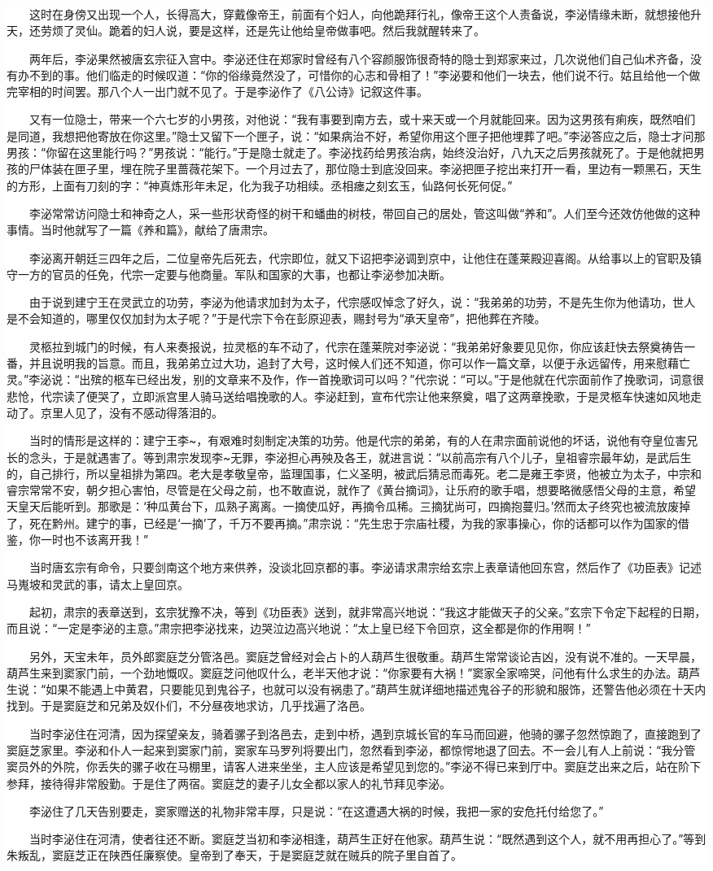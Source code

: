 
　　这时在身傍又出现一个人，长得高大，穿戴像帝王，前面有个妇人，向他跪拜行礼，像帝王这个人责备说，李泌情缘未断，就想接他升天，还劳烦了灵仙。跪着的妇人说，要是这样，还是先让他给皇帝做事吧。然后我就醒转来了。

 

　　两年后，李泌果然被唐玄宗征入宫中。李泌还住在郑家时曾经有八个容颜服饰很奇特的隐士到郑家来过，几次说他们自己仙术齐备，没有办不到的事。他们临走的时候叹道：“你的俗缘竟然没了，可惜你的心志和骨相了！”李泌要和他们一块去，他们说不行。姑且给他一个做完宰相的时间罢。那八个人一出门就不见了。于是李泌作了《八公诗》记叙这件事。

 

　　又有一位隐士，带来一个六七岁的小男孩，对他说：“我有事要到南方去，或十来天或一个月就能回来。因为这男孩有痢疾，既然咱们是同道，我想把他寄放在你这里。”隐士又留下一个匣子，说：“如果病治不好，希望你用这个匣子把他埋葬了吧。”李泌答应之后，隐士才问那男孩：“你留在这里能行吗？”男孩说：“能行。”于是隐士就走了。李泌找药给男孩治病，始终没治好，八九天之后男孩就死了。于是他就把男孩的尸体装在匣子里，埋在院子里蔷薇花架下。一个月过去了，那位隐士到底没回来。李泌把匣子挖出来打开一看，里边有一颗黑石，天生的方形，上面有刀刻的字：“神真炼形年未足，化为我子功相续。丞相瘗之刻玄玉，仙路何长死何促。”

 

　　李泌常常访问隐士和神奇之人，采一些形状奇怪的树干和蟠曲的树枝，带回自己的居处，管这叫做“养和”。人们至今还效仿他做的这种事情。当时他就写了一篇《养和篇》，献给了唐肃宗。

 

　　李泌离开朝廷三四年之后，二位皇帝先后死去，代宗即位，就又下诏把李泌调到京中，让他住在蓬莱殿迎喜阁。从给事以上的官职及镇守一方的官员的任免，代宗一定要与他商量。军队和国家的大事，也都让李泌参加决断。

 

　　由于说到建宁王在灵武立的功劳，李泌为他请求加封为太子，代宗感叹悼念了好久，说：“我弟弟的功劳，不是先生你为他请功，世人是不会知道的，哪里仅仅加封为太子呢？”于是代宗下令在彭原迎表，赐封号为“承天皇帝”，把他葬在齐陵。

 

　　灵柩拉到城门的时候，有人来奏报说，拉灵柩的车不动了，代宗在蓬莱院对李泌说：“我弟弟好象要见见你，你应该赶快去祭奠祷告一番，并且说明我的旨意。而且，我弟弟立过大功，追封了大号，这时候人们还不知道，你可以作一篇文章，以便于永远留传，用来慰藉亡灵。”李泌说：“出殡的柩车已经出发，别的文章来不及作，作一首挽歌词可以吗？”代宗说：“可以。”于是他就在代宗面前作了挽歌词，词意很悲怆，代宗读了便哭了，立即派宫里人骑马送给唱挽歌的人。李泌赶到，宣布代宗让他来祭奠，唱了这两章挽歌，于是灵柩车快速如风地走动了。京里人见了，没有不感动得落泪的。

 

　　当时的情形是这样的：建宁王李~，有艰难时刻制定决策的功劳。他是代宗的弟弟，有的人在肃宗面前说他的坏话，说他有夺皇位害兄长的念头，于是就遇害了。等到肃宗发现李~无罪，李泌担心再殃及各王，就进言说：“以前高宗有八个儿子，皇祖睿宗最年幼，是武后生的，自己排行，所以皇祖排为第四。老大是孝敬皇帝，监理国事，仁义圣明，被武后猜忌而毒死。老二是雍王李贤，他被立为太子，中宗和睿宗常常不安，朝夕担心害怕，尽管是在父母之前，也不敢直说，就作了《黄台摘词》，让乐府的歌手唱，想要略微感悟父母的主意，希望天皇天后能听到。那歌是：‘种瓜黄台下，瓜熟子离离。一摘使瓜好，再摘令瓜稀。三摘犹尚可，四摘抱蔓归。’然而太子终究也被流放废掉了，死在黔州。建宁的事，已经是‘一摘’了，千万不要再摘。”肃宗说：“先生忠于宗庙社稷，为我的家事操心，你的话都可以作为国家的借鉴，你一时也不该离开我！”

 

　　当时唐玄宗有命令，只要剑南这个地方来供养，没谈北回京都的事。李泌请求肃宗给玄宗上表章请他回东宫，然后作了《功臣表》记述马嵬坡和灵武的事，请太上皇回京。

 

　　起初，肃宗的表章送到，玄宗犹豫不决，等到《功臣表》送到，就非常高兴地说：“我这才能做天子的父亲。”玄宗下令定下起程的日期，而且说：“一定是李泌的主意。”肃宗把李泌找来，边哭泣边高兴地说：“太上皇已经下令回京，这全都是你的作用啊！”

 

　　另外，天宝未年，员外郎窦庭芝分管洛邑。窦庭芝曾经对会占卜的人葫芦生很敬重。葫芦生常常谈论吉凶，没有说不准的。一天早晨，葫芦生来到窦家门前，一个劲地慨叹。窦庭芝问他叹什么，老半天他才说：“你家要有大祸！”窦家全家啼哭，问他有什么求生的办法。葫芦生说：“如果不能遇上中黄君，只要能见到鬼谷子，也就可以没有祸患了。”葫芦生就详细地描述鬼谷子的形貌和服饰，还警告他必须在十天内找到。于是窦庭芝和兄弟及奴仆们，不分昼夜地求访，几乎找遍了洛邑。

 

　　当时李泌住在河清，因为探望亲友，骑着骡子到洛邑去，走到中桥，遇到京城长官的车马而回避，他骑的骡子忽然惊跑了，直接跑到了窦庭芝家里。李泌和仆人一起来到窦家门前，窦家车马罗列将要出门，忽然看到李泌，都惊愕地退了回去。不一会儿有人上前说：“我分管窦员外的外院，你丢失的骡子收在马棚里，请客人进来坐坐，主人应该是希望见到您的。”李泌不得已来到厅中。窦庭芝出来之后，站在阶下参拜，接待得非常殷勤。于是住了两宿。窦庭芝的妻子儿女全都以家人的礼节拜见李泌。

 

　　李泌住了几天告别要走，窦家赠送的礼物非常丰厚，只是说：“在这遭遇大祸的时候，我把一家的安危托付给您了。”

 

　　当时李泌住在河清，使者往还不断。窦庭芝当初和李泌相逢，葫芦生正好在他家。葫芦生说：“既然遇到这个人，就不用再担心了。”等到朱叛乱，窦庭芝正在陕西任廉察使。皇帝到了奉天，于是窦庭芝就在贼兵的院子里自首了。
